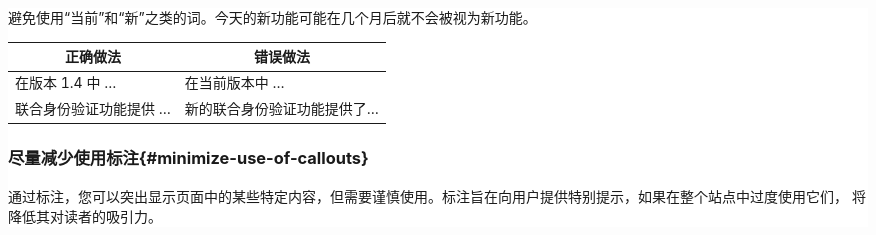 避免使用“当前”和“新”之类的词。今天的新功能可能在几个月后就不会被视为新功能。

| 正确做法                                  | 错误做法
|------------------------------------|------
| 在版本 1.4 中 …                |  在当前版本中 …
| 联合身份验证功能提供 …  | 新的联合身份验证功能提供了…

### 尽量减少使用标注{#minimize-use-of-callouts}

通过标注，您可以突出显示页面中的某些特定内容，但需要谨慎使用。标注旨在向用户提供特别提示，如果在整个站点中过度使用它们，
将降低其对读者的吸引力。
